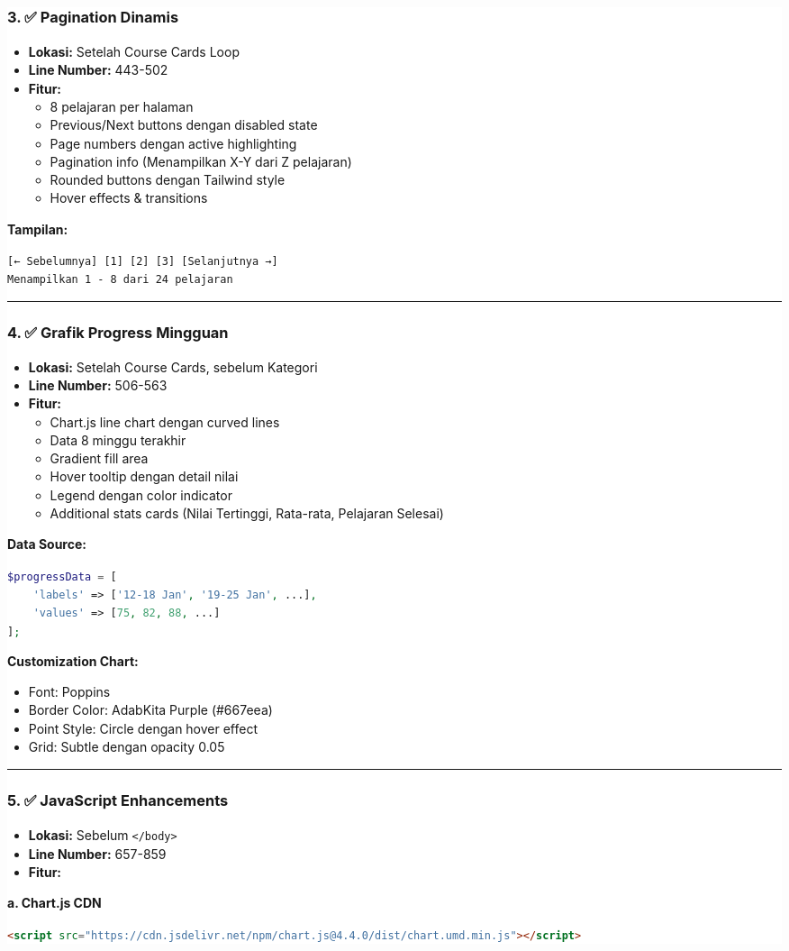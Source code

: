 
### **3. ✅ Pagination Dinamis**
- **Lokasi:** Setelah Course Cards Loop
- **Line Number:** 443-502
- **Fitur:**
  - 8 pelajaran per halaman
  - Previous/Next buttons dengan disabled state
  - Page numbers dengan active highlighting
  - Pagination info (Menampilkan X-Y dari Z pelajaran)
  - Rounded buttons dengan Tailwind style
  - Hover effects & transitions

**Tampilan:**
```
[← Sebelumnya] [1] [2] [3] [Selanjutnya →]
Menampilkan 1 - 8 dari 24 pelajaran
```

---

### **4. ✅ Grafik Progress Mingguan**
- **Lokasi:** Setelah Course Cards, sebelum Kategori
- **Line Number:** 506-563
- **Fitur:**
  - Chart.js line chart dengan curved lines
  - Data 8 minggu terakhir
  - Gradient fill area
  - Hover tooltip dengan detail nilai
  - Legend dengan color indicator
  - Additional stats cards (Nilai Tertinggi, Rata-rata, Pelajaran Selesai)

**Data Source:**
```php
$progressData = [
    'labels' => ['12-18 Jan', '19-25 Jan', ...],
    'values' => [75, 82, 88, ...]
];
```

**Customization Chart:**
- Font: Poppins
- Border Color: AdabKita Purple (#667eea)
- Point Style: Circle dengan hover effect
- Grid: Subtle dengan opacity 0.05

---

### **5. ✅ JavaScript Enhancements**
- **Lokasi:** Sebelum `</body>`
- **Line Number:** 657-859
- **Fitur:**

**a. Chart.js CDN**
```html
<script src="https://cdn.jsdelivr.net/npm/chart.js@4.4.0/dist/chart.umd.min.js"></script>
```
